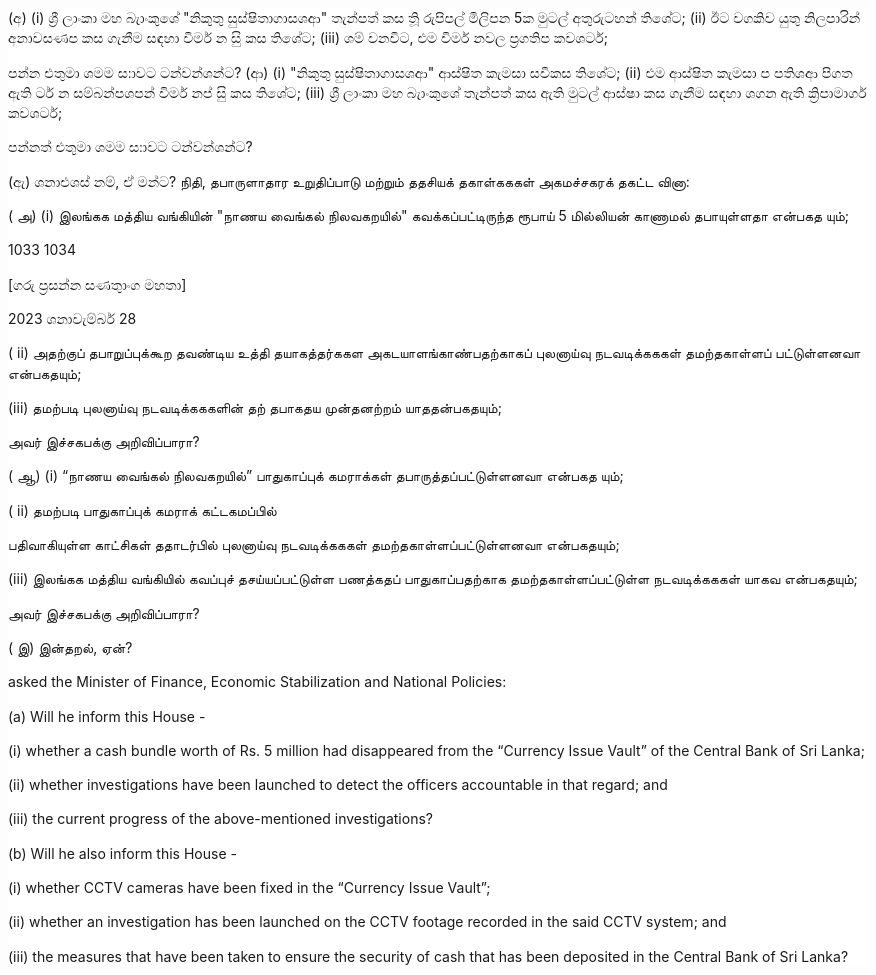 (අ) (i) ශ්‍රී ලාංකා මහ බැාංකුශේ "නිකුතු සුස්ෂිතාගාසශආ" තැන්පත් කස තිූ රුපිපල් මිලිපන 5ක මුටල් අතුරුටහන් තිශේට; (ii) ඊට වගකිව යුතු නිලපාරින් අනාවසණප කස ගැනීම සඳහා විමර් න සිු කස තිශේට; (iii) ශම් වනවිට, එම විමර් නවල ප්‍රගතිප කවශර්ට;

පන්න එතුමා ශමම ස:ාවට ටන්වන්ශන්ට? (ආ) (i) "නිකුතු සුස්ෂිතාගාසශආ" ආස්ෂිත කැමසා සවිකස තිශේට; (ii) එම ආස්ෂිත කැමසා ප පතිශආ පිගත ඇති ටර් න සම්බන්පශපන් විමර් නප් සිු කස තිශේට; (iii) ශ්‍රී ලාංකා මහ බැාංකුශේ තැන්පත් කස ඇති මුටල් ආස්ෂා කස ගැනීම සඳහා ශගන ඇති ක්‍රිපාමාර්ග කවශර්ට;

පන්නත් එතුමා ශමම ස:ාවට ටන්වන්ශන්ට?

(ඇ) ශනාඑශස් නම්, ඒ මන්ට? நிதி, தபாருளாதார உறுதிப்பாடு மற்றும் ததசியக் தகாள்கககள் அகமச்சகரக் தகட்ட வினா:

( அ) (i) இலங்கக மத்திய வங்கியின் "நாணய வைங்கல் நிலவகறயில்" கவக்கப்பட்டிருந்த ரூபாய் 5 மில்லியன் காணாமல் தபாயுள்ளதா என்பகத யும்;

1033 1034

[ගරු ප්‍රසන්න සණතුාංග මහතා]

2023 ශනාවැම්බර් 28

( ii) அதற்குப் தபாறுப்புக்கூற தவண்டிய உத்தி தயாகத்தர்ககள அகடயாளங்காண்பதற்காகப் புலனாய்வு நடவடிக்கககள் தமற்தகாள்ளப் பட்டுள்ளனவா என்பகதயும்;

(iii) தமற்படி புலனாய்வு நடவடிக்கககளின் தற் தபாகதய முன்தனற்றம் யாததன்பகதயும்;

அவர் இச்சகபக்கு அறிவிப்பாரா?

( ஆ) (i) “நாணய வைங்கல் நிலவகறயில்” பாதுகாப்புக் கமராக்கள் தபாருத்தப்பட்டுள்ளனவா என்பகத யும்;

( ii) தமற்படி பாதுகாப்புக் கமராக் கட்டகமப்பில்

பதிவாகியுள்ள காட்சிகள் ததாடர்பில் புலனாய்வு நடவடிக்கககள் தமற்தகாள்ளப்பட்டுள்ளனவா என்பகதயும்;

(iii) இலங்கக மத்திய வங்கியில் கவப்புச் தசய்யப்பட்டுள்ள பணத்கதப் பாதுகாப்பதற்காக தமற்தகாள்ளப்பட்டுள்ள நடவடிக்கககள் யாகவ என்பகதயும்;

அவர் இச்சகபக்கு அறிவிப்பாரா?

( இ) இன்தறல், ஏன்?

asked the Minister of Finance, Economic Stabilization and National Policies:

(a) Will he inform this House -

(i) whether a cash bundle worth of Rs. 5 million had disappeared from the “Currency Issue Vault” of the Central Bank of Sri Lanka;

(ii) whether investigations have been launched to detect the officers accountable in that regard; and

(iii) the current progress of the above-mentioned investigations?

(b) Will he also inform this House -

(i) whether CCTV cameras have been fixed in the “Currency Issue Vault”;

(ii) whether an investigation has been launched on the CCTV footage recorded in the said CCTV system; and

(iii) the measures that have been taken to ensure the security of cash that has been deposited in the Central Bank of Sri Lanka?

